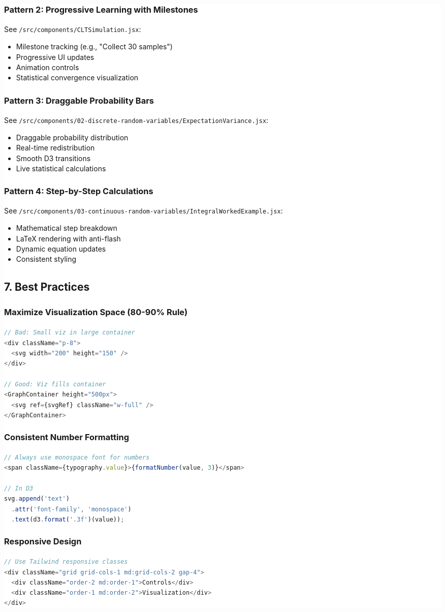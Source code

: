 ### Pattern 2: Progressive Learning with Milestones
See `/src/components/CLTSimulation.jsx`:
- Milestone tracking (e.g., "Collect 30 samples")
- Progressive UI updates
- Animation controls
- Statistical convergence visualization

### Pattern 3: Draggable Probability Bars
See `/src/components/02-discrete-random-variables/ExpectationVariance.jsx`:
- Draggable probability distribution
- Real-time redistribution
- Smooth D3 transitions
- Live statistical calculations

### Pattern 4: Step-by-Step Calculations
See `/src/components/03-continuous-random-variables/IntegralWorkedExample.jsx`:
- Mathematical step breakdown
- LaTeX rendering with anti-flash
- Dynamic equation updates
- Consistent styling

## 7. Best Practices

### Maximize Visualization Space (80-90% Rule)
```javascript
// Bad: Small viz in large container
<div className="p-8">
  <svg width="200" height="150" />
</div>

// Good: Viz fills container
<GraphContainer height="500px">
  <svg ref={svgRef} className="w-full" />
</GraphContainer>
```

### Consistent Number Formatting
```javascript
// Always use monospace font for numbers
<span className={typography.value}>{formatNumber(value, 3)}</span>

// In D3
svg.append('text')
  .attr('font-family', 'monospace')
  .text(d3.format('.3f')(value));
```

### Responsive Design
```javascript
// Use Tailwind responsive classes
<div className="grid grid-cols-1 md:grid-cols-2 gap-4">
  <div className="order-2 md:order-1">Controls</div>
  <div className="order-1 md:order-2">Visualization</div>
</div>
```
